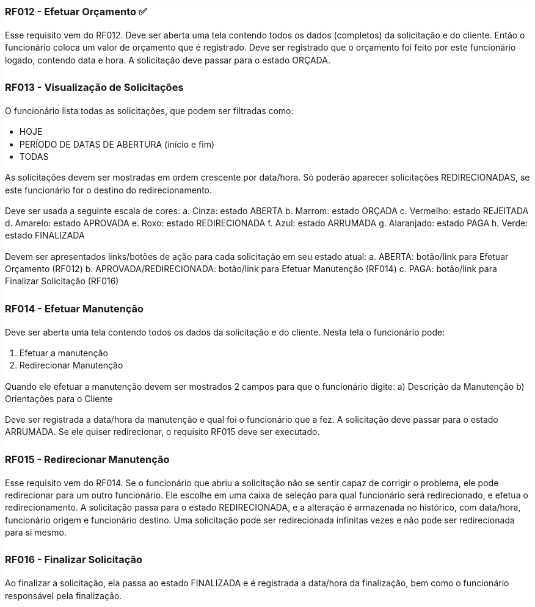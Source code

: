 ### RF012 - Efetuar Orçamento ✅
Esse requisito vem do RF012. Deve ser aberta uma tela contendo todos os dados (completos) da solicitação e do cliente. Então o funcionário coloca um valor de orçamento que é registrado. Deve ser registrado que o orçamento foi feito por este funcionário logado, contendo data e hora. A solicitação deve passar para o estado ORÇADA.

### RF013 - Visualização de Solicitações
O funcionário lista todas as solicitações, que podem ser filtradas como:
- HOJE
- PERÍODO DE DATAS DE ABERTURA (início e fim)
- TODAS

As solicitações devem ser mostradas em ordem crescente por data/hora. Só poderão aparecer solicitações REDIRECIONADAS, se este funcionário for o destino do redirecionamento.

Deve ser usada a seguinte escala de cores:
a. Cinza: estado ABERTA
b. Marrom: estado ORÇADA
c. Vermelho: estado REJEITADA
d. Amarelo: estado APROVADA
e. Roxo: estado REDIRECIONADA
f. Azul: estado ARRUMADA
g. Alaranjado: estado PAGA
h. Verde: estado FINALIZADA

Devem ser apresentados links/botões de ação para cada solicitação em seu estado atual:
a. ABERTA: botão/link para Efetuar Orçamento (RF012)
b. APROVADA/REDIRECIONADA: botão/link para Efetuar Manutenção (RF014)
c. PAGA: botão/link para Finalizar Solicitação (RF016)

### RF014 - Efetuar Manutenção
Deve ser aberta uma tela contendo todos os dados da solicitação e do cliente. Nesta tela o funcionário pode:
1. Efetuar a manutenção
2. Redirecionar Manutenção

Quando ele efetuar a manutenção devem ser mostrados 2 campos para que o funcionário digite:
a) Descrição da Manutenção
b) Orientações para o Cliente

Deve ser registrada a data/hora da manutenção e qual foi o funcionário que a fez. A solicitação deve passar para o estado ARRUMADA. Se ele quiser redirecionar, o requisito RF015 deve ser executado.

### RF015 - Redirecionar Manutenção
Esse requisito vem do RF014. Se o funcionário que abriu a solicitação não se sentir capaz de corrigir o problema, ele pode redirecionar para um outro funcionário. Ele escolhe em uma caixa de seleção para qual funcionário será redirecionado, e efetua o redirecionamento. A solicitação passa para o estado REDIRECIONADA, e a alteração é armazenada no histórico, com data/hora, funcionário origem e funcionário destino. Uma solicitação pode ser redirecionada infinitas vezes e não pode ser redirecionada para si mesmo.

### RF016 - Finalizar Solicitação
Ao finalizar a solicitação, ela passa ao estado FINALIZADA e é registrada a data/hora da finalização, bem como o funcionário responsável pela finalização.

